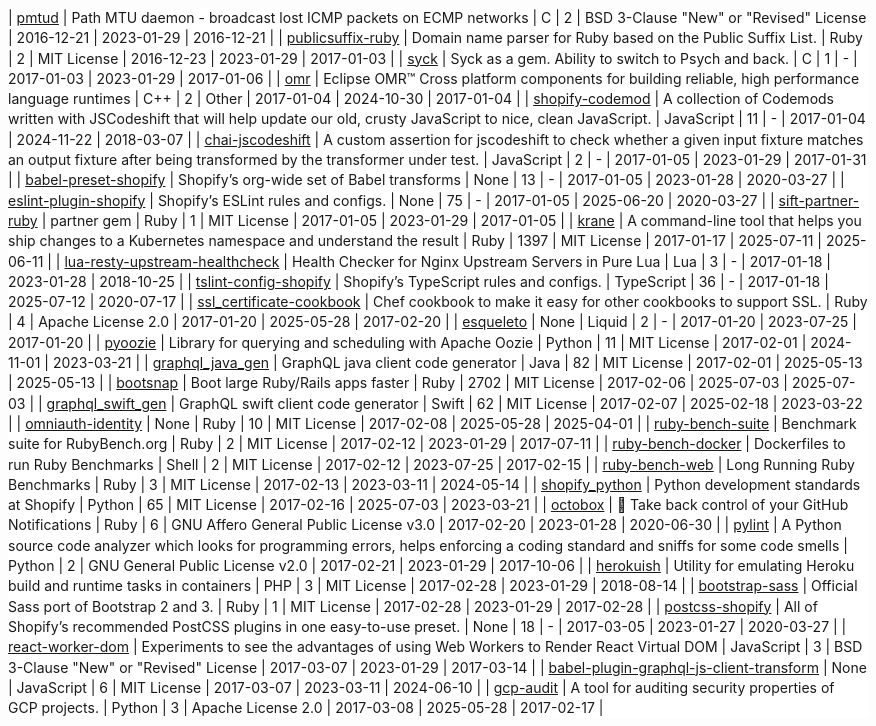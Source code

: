 | [pmtud](https://github.com/Shopify/pmtud) | Path MTU daemon - broadcast lost ICMP packets on ECMP networks | C | 2 | BSD 3-Clause "New" or "Revised" License | 2016-12-21 | 2023-01-29 | 2016-12-21 |
| [publicsuffix-ruby](https://github.com/Shopify/publicsuffix-ruby) | Domain name parser for Ruby based on the Public Suffix List. | Ruby | 2 | MIT License | 2016-12-23 | 2023-01-29 | 2017-01-03 |
| [syck](https://github.com/Shopify/syck) | Syck as a gem. Ability to switch to Psych and back. | C | 1 | - | 2017-01-03 | 2023-01-29 | 2017-01-06 |
| [omr](https://github.com/Shopify/omr) | Eclipse OMR™ Cross platform components for building reliable, high performance language runtimes | C++ | 2 | Other | 2017-01-04 | 2024-10-30 | 2017-01-04 |
| [shopify-codemod](https://github.com/Shopify/shopify-codemod) | A collection of Codemods written with JSCodeshift that will help update our old, crusty JavaScript to nice, clean JavaScript. | JavaScript | 11 | - | 2017-01-04 | 2024-11-22 | 2018-03-07 |
| [chai-jscodeshift](https://github.com/Shopify/chai-jscodeshift) | A custom assertion for jscodeshift to check whether a given input fixture matches an output fixture after being transformed by the transformer under test. | JavaScript | 2 | - | 2017-01-05 | 2023-01-29 | 2017-01-31 |
| [babel-preset-shopify](https://github.com/Shopify/babel-preset-shopify) | Shopify’s org-wide set of Babel transforms | None | 13 | - | 2017-01-05 | 2023-01-28 | 2020-03-27 |
| [eslint-plugin-shopify](https://github.com/Shopify/eslint-plugin-shopify) | Shopify’s ESLint rules and configs. | None | 75 | - | 2017-01-05 | 2025-06-20 | 2020-03-27 |
| [sift-partner-ruby](https://github.com/Shopify/sift-partner-ruby) | partner gem | Ruby | 1 | MIT License | 2017-01-05 | 2023-01-29 | 2017-01-05 |
| [krane](https://github.com/Shopify/krane) | A command-line tool that helps you ship changes to a Kubernetes namespace and understand the result | Ruby | 1397 | MIT License | 2017-01-17 | 2025-07-11 | 2025-06-11 |
| [lua-resty-upstream-healthcheck](https://github.com/Shopify/lua-resty-upstream-healthcheck) | Health Checker for Nginx Upstream Servers in Pure Lua | Lua | 3 | - | 2017-01-18 | 2023-01-28 | 2018-10-25 |
| [tslint-config-shopify](https://github.com/Shopify/tslint-config-shopify) | Shopify’s TypeScript rules and configs. | TypeScript | 36 | - | 2017-01-18 | 2025-07-12 | 2020-07-17 |
| [ssl_certificate-cookbook](https://github.com/Shopify/ssl_certificate-cookbook) | Chef cookbook to make it easy for other cookbooks to support SSL. | Ruby | 4 | Apache License 2.0 | 2017-01-20 | 2025-05-28 | 2017-02-20 |
| [esqueleto](https://github.com/Shopify/esqueleto) | None | Liquid | 2 | - | 2017-01-20 | 2023-07-25 | 2017-01-20 |
| [pyoozie](https://github.com/Shopify/pyoozie) | Library for querying and scheduling with Apache Oozie | Python | 11 | MIT License | 2017-02-01 | 2024-11-01 | 2023-03-21 |
| [graphql_java_gen](https://github.com/Shopify/graphql_java_gen) | GraphQL java client code generator | Java | 82 | MIT License | 2017-02-01 | 2025-05-13 | 2025-05-13 |
| [bootsnap](https://github.com/Shopify/bootsnap) | Boot large Ruby/Rails apps faster | Ruby | 2702 | MIT License | 2017-02-06 | 2025-07-03 | 2025-07-03 |
| [graphql_swift_gen](https://github.com/Shopify/graphql_swift_gen) | GraphQL swift client code generator | Swift | 62 | MIT License | 2017-02-07 | 2025-02-18 | 2023-03-22 |
| [omniauth-identity](https://github.com/Shopify/omniauth-identity) | None | Ruby | 10 | MIT License | 2017-02-08 | 2025-05-28 | 2025-04-01 |
| [ruby-bench-suite](https://github.com/Shopify/ruby-bench-suite) | Benchmark suite for RubyBench.org | Ruby | 2 | MIT License | 2017-02-12 | 2023-01-29 | 2017-07-11 |
| [ruby-bench-docker](https://github.com/Shopify/ruby-bench-docker) | Dockerfiles to run Ruby Benchmarks | Shell | 2 | MIT License | 2017-02-12 | 2023-07-25 | 2017-02-15 |
| [ruby-bench-web](https://github.com/Shopify/ruby-bench-web) | Long Running Ruby Benchmarks | Ruby | 3 | MIT License | 2017-02-13 | 2023-03-11 | 2024-05-14 |
| [shopify_python](https://github.com/Shopify/shopify_python) | Python development standards at Shopify | Python | 65 | MIT License | 2017-02-16 | 2025-07-03 | 2023-03-21 |
| [octobox](https://github.com/Shopify/octobox) | :postbox: Take back control of your GitHub Notifications | Ruby | 6 | GNU Affero General Public License v3.0 | 2017-02-20 | 2023-01-28 | 2020-06-30 |
| [pylint](https://github.com/Shopify/pylint) | A Python source code analyzer which looks for programming errors, helps enforcing a coding standard and sniffs for some code smells | Python | 2 | GNU General Public License v2.0 | 2017-02-21 | 2023-01-29 | 2017-10-06 |
| [herokuish](https://github.com/Shopify/herokuish) | Utility for emulating Heroku build and runtime tasks in containers | PHP | 3 | MIT License | 2017-02-28 | 2023-01-29 | 2018-08-14 |
| [bootstrap-sass](https://github.com/Shopify/bootstrap-sass) | Official Sass port of Bootstrap 2 and 3. | Ruby | 1 | MIT License | 2017-02-28 | 2023-01-29 | 2017-02-28 |
| [postcss-shopify](https://github.com/Shopify/postcss-shopify) | All of Shopify’s recommended PostCSS plugins in one easy-to-use preset. | None | 18 | - | 2017-03-05 | 2023-01-27 | 2020-03-27 |
| [react-worker-dom](https://github.com/Shopify/react-worker-dom) | Experiments to see the advantages of using Web Workers to Render React Virtual DOM | JavaScript | 3 | BSD 3-Clause "New" or "Revised" License | 2017-03-07 | 2023-01-29 | 2017-03-14 |
| [babel-plugin-graphql-js-client-transform](https://github.com/Shopify/babel-plugin-graphql-js-client-transform) | None | JavaScript | 6 | MIT License | 2017-03-07 | 2023-03-11 | 2024-06-10 |
| [gcp-audit](https://github.com/Shopify/gcp-audit) | A tool for auditing security properties of GCP projects. | Python | 3 | Apache License 2.0 | 2017-03-08 | 2025-05-28 | 2017-02-17 |